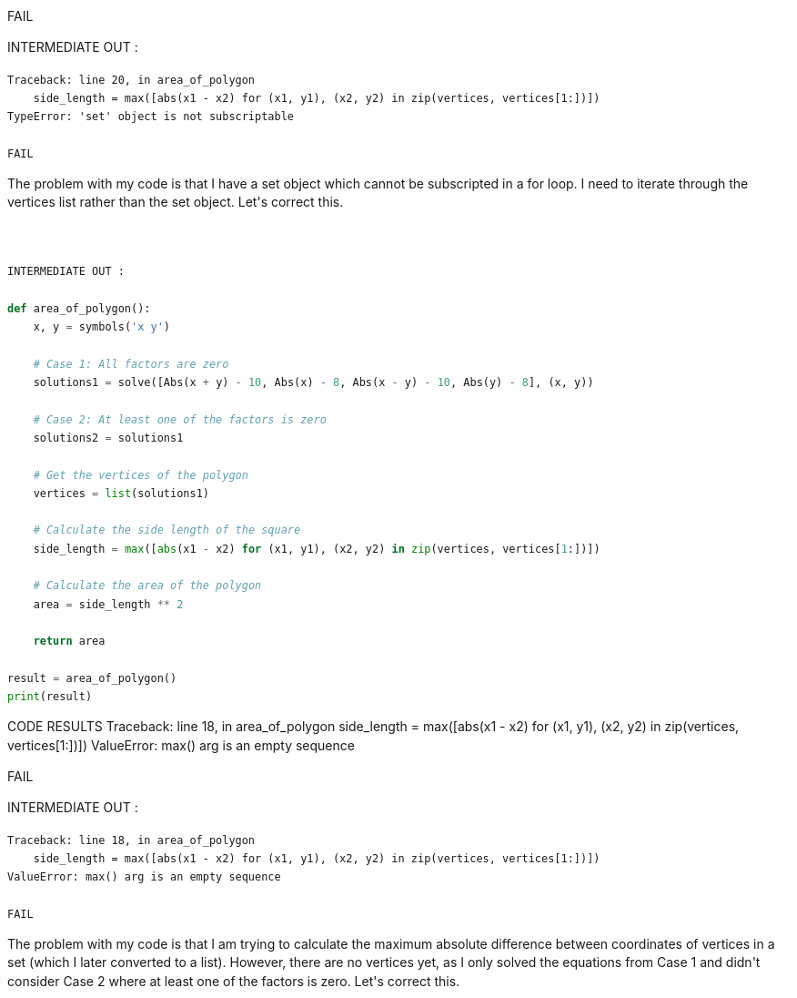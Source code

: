 FAIL


INTERMEDIATE OUT :
```output
Traceback: line 20, in area_of_polygon
    side_length = max([abs(x1 - x2) for (x1, y1), (x2, y2) in zip(vertices, vertices[1:])])
TypeError: 'set' object is not subscriptable

FAIL

```
The problem with my code is that I have a set object which cannot be subscripted in a for loop. I need to iterate through the vertices list rather than the set object. Let's correct this.

```python


INTERMEDIATE OUT :

def area_of_polygon():
    x, y = symbols('x y')

    # Case 1: All factors are zero
    solutions1 = solve([Abs(x + y) - 10, Abs(x) - 8, Abs(x - y) - 10, Abs(y) - 8], (x, y))

    # Case 2: At least one of the factors is zero
    solutions2 = solutions1

    # Get the vertices of the polygon
    vertices = list(solutions1)

    # Calculate the side length of the square
    side_length = max([abs(x1 - x2) for (x1, y1), (x2, y2) in zip(vertices, vertices[1:])])

    # Calculate the area of the polygon
    area = side_length ** 2

    return area

result = area_of_polygon()
print(result)
```

CODE RESULTS Traceback: line 18, in area_of_polygon
    side_length = max([abs(x1 - x2) for (x1, y1), (x2, y2) in zip(vertices, vertices[1:])])
ValueError: max() arg is an empty sequence

FAIL


INTERMEDIATE OUT :
```output
Traceback: line 18, in area_of_polygon
    side_length = max([abs(x1 - x2) for (x1, y1), (x2, y2) in zip(vertices, vertices[1:])])
ValueError: max() arg is an empty sequence

FAIL

```
The problem with my code is that I am trying to calculate the maximum absolute difference between coordinates of vertices in a set (which I later converted to a list). However, there are no vertices yet, as I only solved the equations from Case 1 and didn't consider Case 2 where at least one of the factors is zero. Let's correct this.
